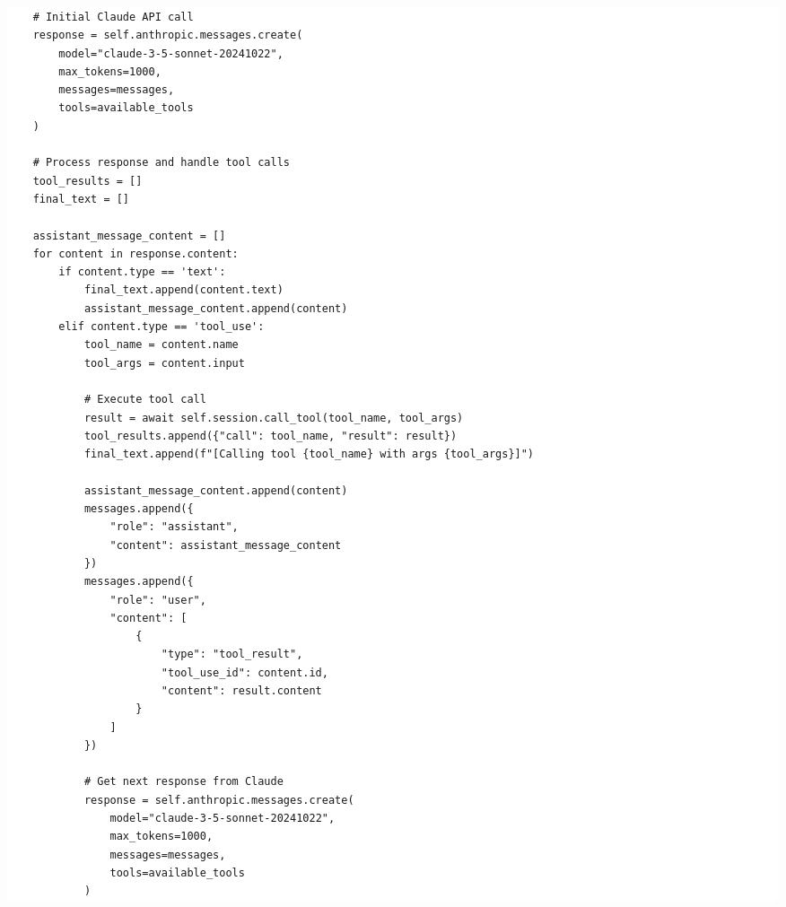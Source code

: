         # Initial Claude API call
        response = self.anthropic.messages.create(
            model="claude-3-5-sonnet-20241022",
            max_tokens=1000,
            messages=messages,
            tools=available_tools
        )

        # Process response and handle tool calls
        tool_results = []
        final_text = []

        assistant_message_content = []
        for content in response.content:
            if content.type == 'text':
                final_text.append(content.text)
                assistant_message_content.append(content)
            elif content.type == 'tool_use':
                tool_name = content.name
                tool_args = content.input

                # Execute tool call
                result = await self.session.call_tool(tool_name, tool_args)
                tool_results.append({"call": tool_name, "result": result})
                final_text.append(f"[Calling tool {tool_name} with args {tool_args}]")

                assistant_message_content.append(content)
                messages.append({
                    "role": "assistant",
                    "content": assistant_message_content
                })
                messages.append({
                    "role": "user",
                    "content": [
                        {
                            "type": "tool_result",
                            "tool_use_id": content.id,
                            "content": result.content
                        }
                    ]
                })

                # Get next response from Claude
                response = self.anthropic.messages.create(
                    model="claude-3-5-sonnet-20241022",
                    max_tokens=1000,
                    messages=messages,
                    tools=available_tools
                )


[Claude]: https://claude.ai/download
[Cursor]: https://cursor.com
[Zed]: https://zed.dev
[Cody]: https://sourcegraph.com/cody
[Genkit]: https://github.com/firebase/genkit
[Continue]: https://github.com/continuedev/continue
[GenAIScript]: https://microsoft.github.io/genaiscript/reference/scripts/mcp-tools/
[Cline]: https://github.com/cline/cline
[LibreChat]: https://github.com/danny-avila/LibreChat
[TheiaAI/TheiaIDE]: https://eclipsesource.com/blogs/2024/12/19/theia-ide-and-theia-ai-support-mcp/
[Superinterface]: https://superinterface.ai
[5ire]: https://github.com/nanbingxyz/5ire
[BeeAI Framework]: https://i-am-bee.github.io/beeai-framework
[mcp-agent]: https://github.com/lastmile-ai/mcp-agent
[Mcp.el]: https://github.com/lizqwerscott/mcp.el
[Roo Code]: https://roocode.com
[Goose]: https://block.github.io/goose/docs/goose-architecture/#interoperability-with-extensions
[Windsurf]: https://codeium.com/windsurf
[Resources]: https://modelcontextprotocol.io/docs/concepts/resources
[Prompts]: https://modelcontextprotocol.io/docs/concepts/prompts
[Tools]: https://modelcontextprotocol.io/docs/concepts/tools
[Sampling]: https://modelcontextprotocol.io/docs/concepts/sampling